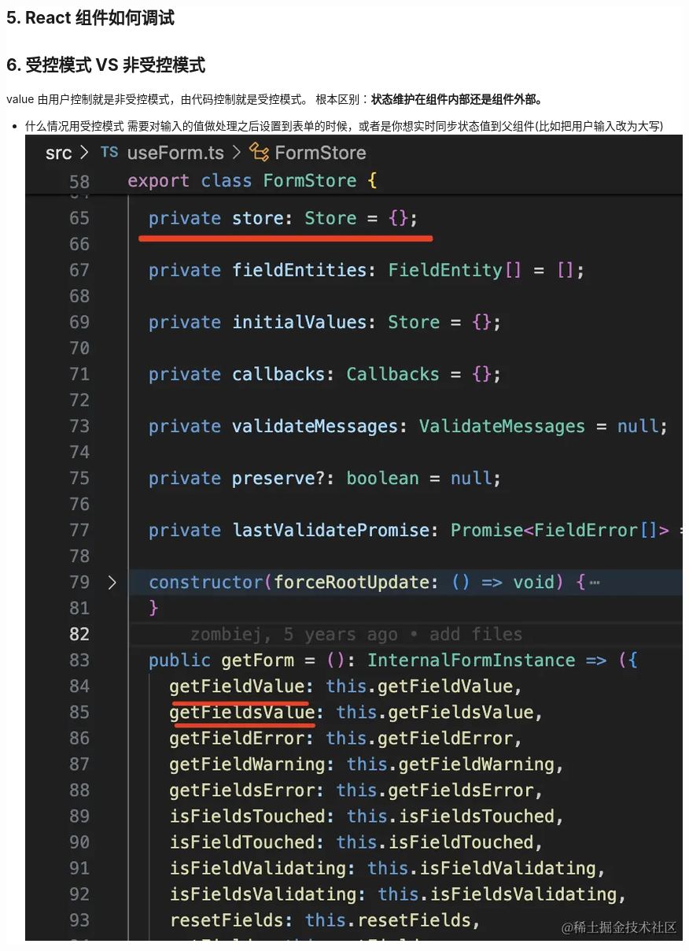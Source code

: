 ## 5. React 组件如何调试

## 6. 受控模式 VS 非受控模式

value 由用户控制就是非受控模式，由代码控制就是受控模式。
根本区别：**状态维护在组件内部还是组件外部。**

- 什么情况用受控模式
  需要对输入的值做处理之后设置到表单的时候，或者是你想实时同步状态值到父组件(比如把用户输入改为大写)
  ![ Form 组件内有一个 Store，会把表单值同步过去，然后集中管理和设置值](image-2.png)
